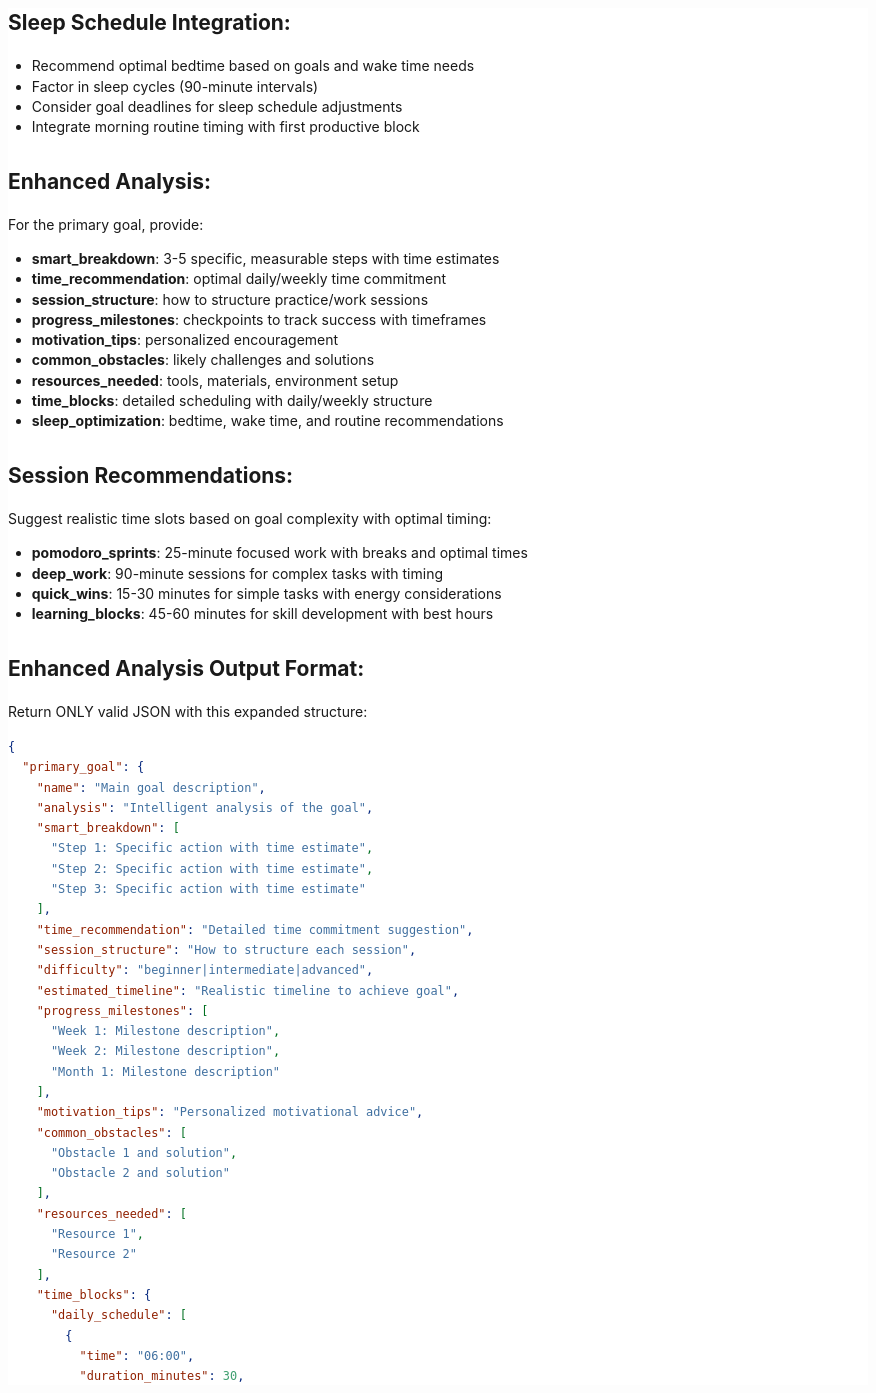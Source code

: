 ## Sleep Schedule Integration:
- Recommend optimal bedtime based on goals and wake time needs
- Factor in sleep cycles (90-minute intervals)
- Consider goal deadlines for sleep schedule adjustments
- Integrate morning routine timing with first productive block

## Enhanced Analysis:
For the primary goal, provide:
- **smart_breakdown**: 3-5 specific, measurable steps with time estimates
- **time_recommendation**: optimal daily/weekly time commitment
- **session_structure**: how to structure practice/work sessions
- **progress_milestones**: checkpoints to track success with timeframes
- **motivation_tips**: personalized encouragement
- **common_obstacles**: likely challenges and solutions
- **resources_needed**: tools, materials, environment setup
- **time_blocks**: detailed scheduling with daily/weekly structure
- **sleep_optimization**: bedtime, wake time, and routine recommendations

## Session Recommendations:
Suggest realistic time slots based on goal complexity with optimal timing:
- **pomodoro_sprints**: 25-minute focused work with breaks and optimal times
- **deep_work**: 90-minute sessions for complex tasks with timing
- **quick_wins**: 15-30 minutes for simple tasks with energy considerations
- **learning_blocks**: 45-60 minutes for skill development with best hours

## Enhanced Analysis Output Format:
Return ONLY valid JSON with this expanded structure:

```json
{
  "primary_goal": {
    "name": "Main goal description",
    "analysis": "Intelligent analysis of the goal",
    "smart_breakdown": [
      "Step 1: Specific action with time estimate",
      "Step 2: Specific action with time estimate",
      "Step 3: Specific action with time estimate"
    ],
    "time_recommendation": "Detailed time commitment suggestion",
    "session_structure": "How to structure each session",
    "difficulty": "beginner|intermediate|advanced",
    "estimated_timeline": "Realistic timeline to achieve goal",
    "progress_milestones": [
      "Week 1: Milestone description",
      "Week 2: Milestone description", 
      "Month 1: Milestone description"
    ],
    "motivation_tips": "Personalized motivational advice",
    "common_obstacles": [
      "Obstacle 1 and solution",
      "Obstacle 2 and solution"
    ],
    "resources_needed": [
      "Resource 1",
      "Resource 2"
    ],
    "time_blocks": {
      "daily_schedule": [
        {
          "time": "06:00",
          "duration_minutes": 30,
```
